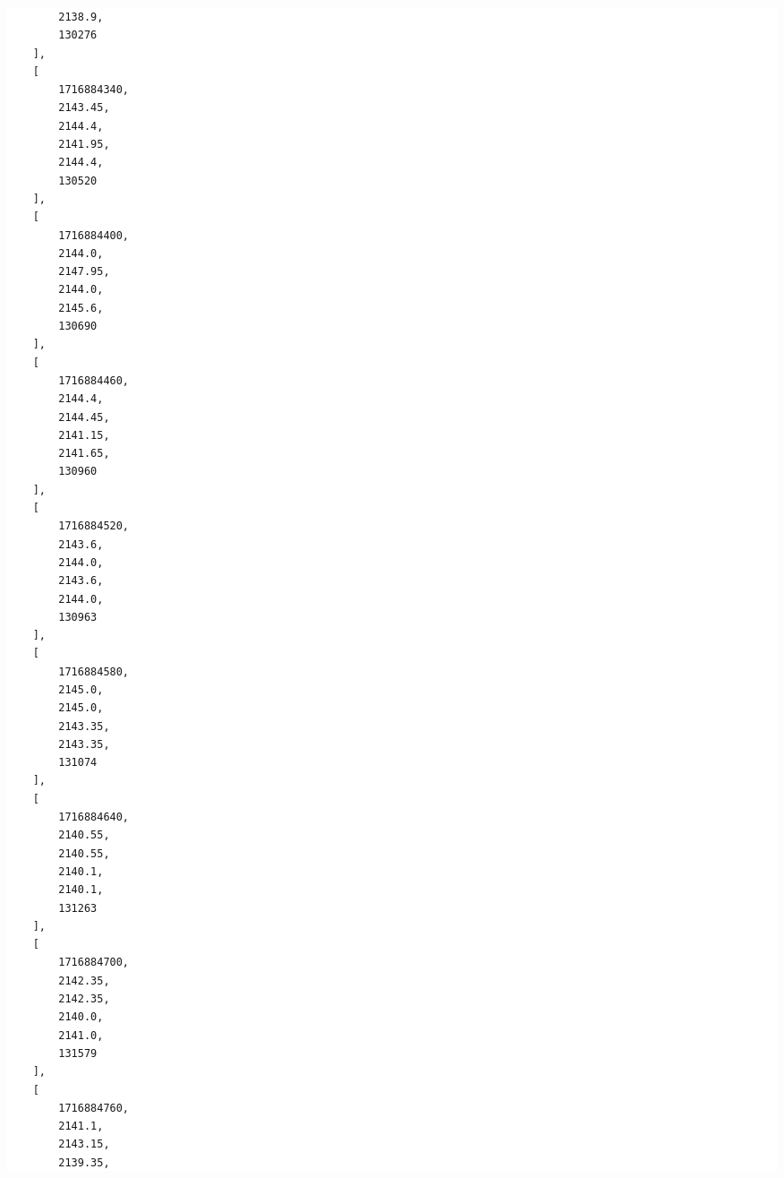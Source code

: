             2138.9,
            130276
        ],
        [
            1716884340,
            2143.45,
            2144.4,
            2141.95,
            2144.4,
            130520
        ],
        [
            1716884400,
            2144.0,
            2147.95,
            2144.0,
            2145.6,
            130690
        ],
        [
            1716884460,
            2144.4,
            2144.45,
            2141.15,
            2141.65,
            130960
        ],
        [
            1716884520,
            2143.6,
            2144.0,
            2143.6,
            2144.0,
            130963
        ],
        [
            1716884580,
            2145.0,
            2145.0,
            2143.35,
            2143.35,
            131074
        ],
        [
            1716884640,
            2140.55,
            2140.55,
            2140.1,
            2140.1,
            131263
        ],
        [
            1716884700,
            2142.35,
            2142.35,
            2140.0,
            2141.0,
            131579
        ],
        [
            1716884760,
            2141.1,
            2143.15,
            2139.35,